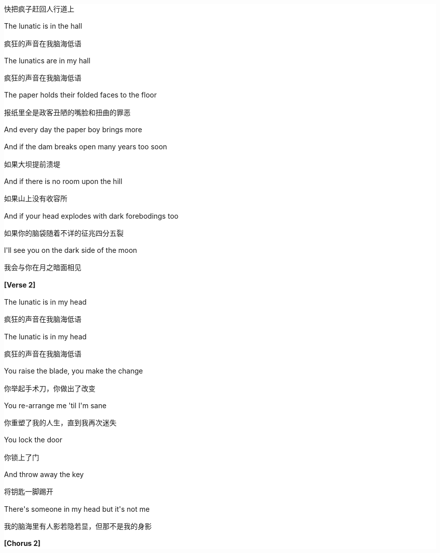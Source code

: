 快把疯子赶回人行道上

The lunatic is in the hall

疯狂的声音在我脑海低语

The lunatics are in my hall

疯狂的声音在我脑海低语  

The paper holds their folded faces to the floor

报纸里全是政客丑陋的嘴脸和扭曲的罪恶

And every day the paper boy brings more

And if the dam breaks open many years too soon

如果大坝提前溃堤

And if there is no room upon the hill

如果山上没有收容所

And if your head explodes with dark forebodings too

如果你的脑袋随着不详的征兆四分五裂

I'll see you on the dark side of the moon

我会与你在月之暗面相见

**\[Verse 2\]**

The lunatic is in my head

疯狂的声音在我脑海低语

The lunatic is in my head

疯狂的声音在我脑海低语  

You raise the blade, you make the change

你举起手术刀，你做出了改变

You re-arrange me 'til I'm sane

你重塑了我的人生，直到我再次迷失

You lock the door

你锁上了门

And throw away the key

将钥匙一脚踢开

There's someone in my head but it's not me

我的脑海里有人影若隐若显，但那不是我的身影

  

**\[Chorus 2\]**
